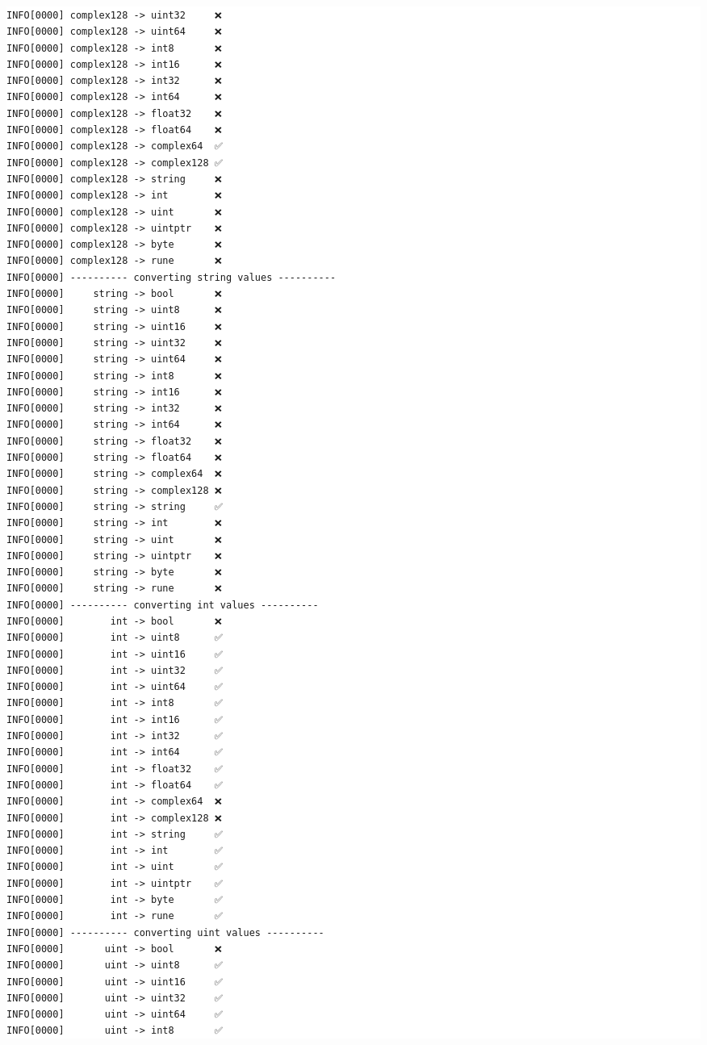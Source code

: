 ```text
INFO[0000] complex128 -> uint32     ❌                   
INFO[0000] complex128 -> uint64     ❌                   
INFO[0000] complex128 -> int8       ❌                   
INFO[0000] complex128 -> int16      ❌                   
INFO[0000] complex128 -> int32      ❌                   
INFO[0000] complex128 -> int64      ❌                   
INFO[0000] complex128 -> float32    ❌                   
INFO[0000] complex128 -> float64    ❌                   
INFO[0000] complex128 -> complex64  ✅                   
INFO[0000] complex128 -> complex128 ✅                   
INFO[0000] complex128 -> string     ❌                   
INFO[0000] complex128 -> int        ❌                   
INFO[0000] complex128 -> uint       ❌                   
INFO[0000] complex128 -> uintptr    ❌                   
INFO[0000] complex128 -> byte       ❌                   
INFO[0000] complex128 -> rune       ❌                   
INFO[0000] ---------- converting string values ---------- 
INFO[0000]     string -> bool       ❌                   
INFO[0000]     string -> uint8      ❌                   
INFO[0000]     string -> uint16     ❌                   
INFO[0000]     string -> uint32     ❌                   
INFO[0000]     string -> uint64     ❌                   
INFO[0000]     string -> int8       ❌                   
INFO[0000]     string -> int16      ❌                   
INFO[0000]     string -> int32      ❌                   
INFO[0000]     string -> int64      ❌                   
INFO[0000]     string -> float32    ❌                   
INFO[0000]     string -> float64    ❌                   
INFO[0000]     string -> complex64  ❌                   
INFO[0000]     string -> complex128 ❌                   
INFO[0000]     string -> string     ✅                   
INFO[0000]     string -> int        ❌                   
INFO[0000]     string -> uint       ❌                   
INFO[0000]     string -> uintptr    ❌                   
INFO[0000]     string -> byte       ❌                   
INFO[0000]     string -> rune       ❌                   
INFO[0000] ---------- converting int values ----------  
INFO[0000]        int -> bool       ❌                   
INFO[0000]        int -> uint8      ✅                   
INFO[0000]        int -> uint16     ✅                   
INFO[0000]        int -> uint32     ✅                   
INFO[0000]        int -> uint64     ✅                   
INFO[0000]        int -> int8       ✅                   
INFO[0000]        int -> int16      ✅                   
INFO[0000]        int -> int32      ✅                   
INFO[0000]        int -> int64      ✅                   
INFO[0000]        int -> float32    ✅                   
INFO[0000]        int -> float64    ✅                   
INFO[0000]        int -> complex64  ❌                   
INFO[0000]        int -> complex128 ❌                   
INFO[0000]        int -> string     ✅                   
INFO[0000]        int -> int        ✅                   
INFO[0000]        int -> uint       ✅                   
INFO[0000]        int -> uintptr    ✅                   
INFO[0000]        int -> byte       ✅                   
INFO[0000]        int -> rune       ✅                   
INFO[0000] ---------- converting uint values ---------- 
INFO[0000]       uint -> bool       ❌                   
INFO[0000]       uint -> uint8      ✅                   
INFO[0000]       uint -> uint16     ✅                   
INFO[0000]       uint -> uint32     ✅                   
INFO[0000]       uint -> uint64     ✅                   
INFO[0000]       uint -> int8       ✅                   
```